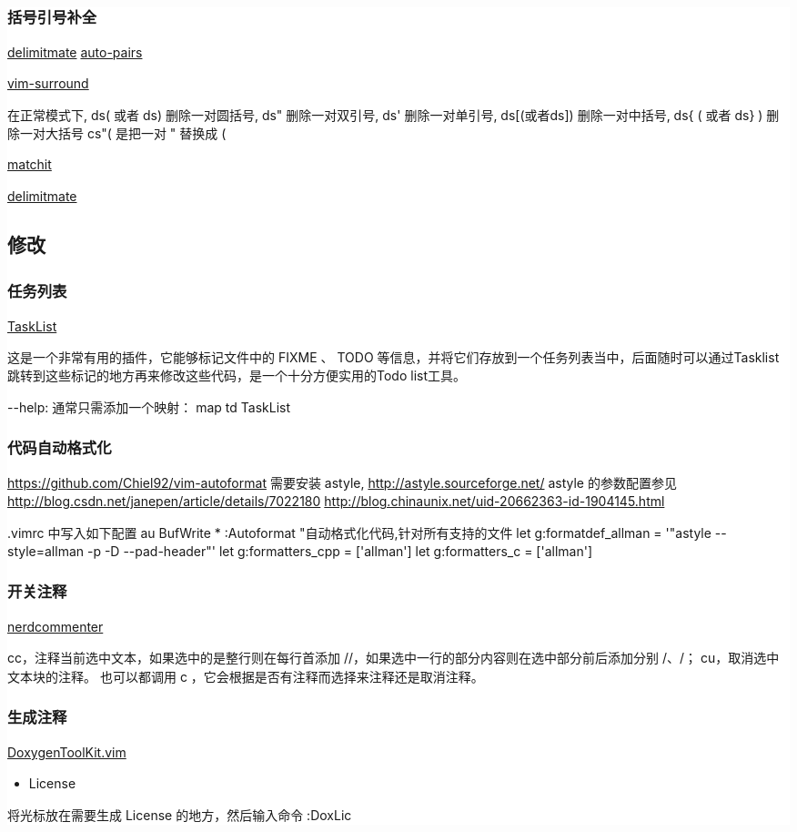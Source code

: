 
### 括号引号补全

[delimitmate](https://github.com/Raimondi/delimitMate)
[auto-pairs](https://github.com/jiangmiao/auto-pairs)

[vim-surround](https://github.com/tpope/vim-surround)

在正常模式下, ds( 或者 ds) 删除一对圆括号, ds" 删除一对双引号, ds' 删除一对单引号, ds[(或者ds]) 删除一对中括号, ds{ ( 或者 ds} ) 删除一对大括号
cs"( 是把一对 " 替换成 (

[matchit](https://github.com/vim-scripts/matchit.zip)

[delimitmate](https://github.com/Raimondi/delimitMate)


## 修改

### 任务列表

[TaskList](https://github.com/vim-scripts/TaskList.vim)

这是一个非常有用的插件，它能够标记文件中的 FIXME 、 TODO 等信息，并将它们存放到一个任务列表当中，后面随时可以通过Tasklist跳转到这些标记的地方再来修改这些代码，是一个十分方便实用的Todo list工具。

--help: 通常只需添加一个映射： map <leader>td <Plug>TaskList

### 代码自动格式化

https://github.com/Chiel92/vim-autoformat
需要安装 astyle,  http://astyle.sourceforge.net/
astyle 的参数配置参见 
http://blog.csdn.net/janepen/article/details/7022180
http://blog.chinaunix.net/uid-20662363-id-1904145.html 

.vimrc 中写入如下配置
au BufWrite * :Autoformat "自动格式化代码,针对所有支持的文件
let g:formatdef_allman = '"astyle --style=allman -p -D --pad-header"'
let g:formatters_cpp = ['allman']
let g:formatters_c = ['allman']

### 开关注释

[nerdcommenter](https://github.com/scrooloose/nerdcommenter)

<leader>cc，注释当前选中文本，如果选中的是整行则在每行首添加 //，如果选中一行的部分内容则在选中部分前后添加分别 /、/；
<leader>cu，取消选中文本块的注释。
也可以都调用 <leader>c<SPACE> ，它会根据是否有注释而选择来注释还是取消注释。

### 生成注释

[DoxygenToolKit.vim](https://www.vim.org/scripts/script.php?script_id=987)

* License

将光标放在需要生成 License 的地方，然后输入命令 :DoxLic
